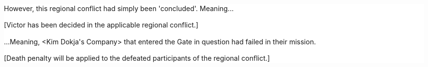 However, this regional conflict had simply been 'concluded'. Meaning...

\[Victor has been decided in the applicable regional conflict.\]

...Meaning, <Kim Dokja's Company> that entered the Gate in question had failed
in their mission.

\[Death penalty will be applied to the defeated participants of the regional
conflict.\]


